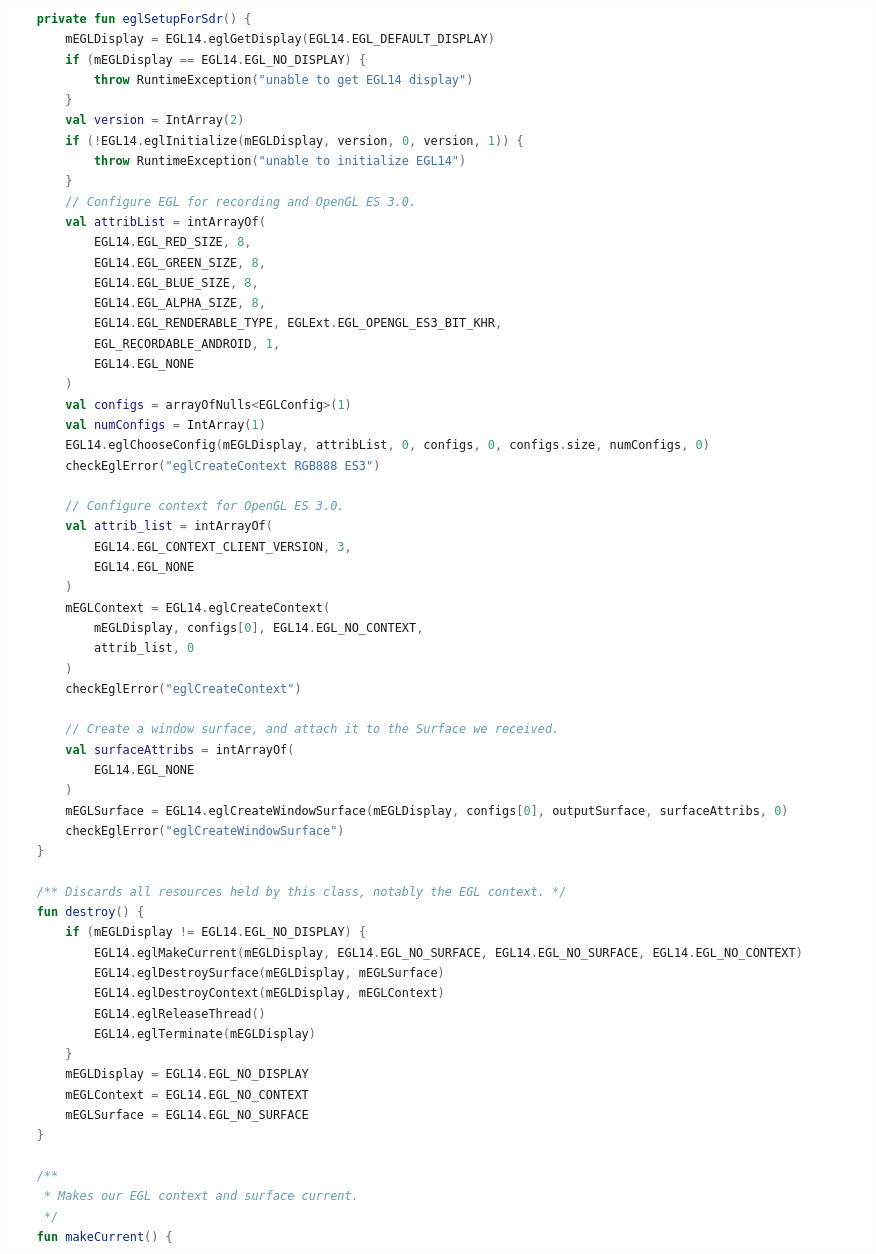 ```kotlin
    private fun eglSetupForSdr() {
        mEGLDisplay = EGL14.eglGetDisplay(EGL14.EGL_DEFAULT_DISPLAY)
        if (mEGLDisplay == EGL14.EGL_NO_DISPLAY) {
            throw RuntimeException("unable to get EGL14 display")
        }
        val version = IntArray(2)
        if (!EGL14.eglInitialize(mEGLDisplay, version, 0, version, 1)) {
            throw RuntimeException("unable to initialize EGL14")
        }
        // Configure EGL for recording and OpenGL ES 3.0.
        val attribList = intArrayOf(
            EGL14.EGL_RED_SIZE, 8,
            EGL14.EGL_GREEN_SIZE, 8,
            EGL14.EGL_BLUE_SIZE, 8,
            EGL14.EGL_ALPHA_SIZE, 8,
            EGL14.EGL_RENDERABLE_TYPE, EGLExt.EGL_OPENGL_ES3_BIT_KHR,
            EGL_RECORDABLE_ANDROID, 1,
            EGL14.EGL_NONE
        )
        val configs = arrayOfNulls<EGLConfig>(1)
        val numConfigs = IntArray(1)
        EGL14.eglChooseConfig(mEGLDisplay, attribList, 0, configs, 0, configs.size, numConfigs, 0)
        checkEglError("eglCreateContext RGB888 ES3")

        // Configure context for OpenGL ES 3.0.
        val attrib_list = intArrayOf(
            EGL14.EGL_CONTEXT_CLIENT_VERSION, 3,
            EGL14.EGL_NONE
        )
        mEGLContext = EGL14.eglCreateContext(
            mEGLDisplay, configs[0], EGL14.EGL_NO_CONTEXT,
            attrib_list, 0
        )
        checkEglError("eglCreateContext")

        // Create a window surface, and attach it to the Surface we received.
        val surfaceAttribs = intArrayOf(
            EGL14.EGL_NONE
        )
        mEGLSurface = EGL14.eglCreateWindowSurface(mEGLDisplay, configs[0], outputSurface, surfaceAttribs, 0)
        checkEglError("eglCreateWindowSurface")
    }

    /** Discards all resources held by this class, notably the EGL context. */
    fun destroy() {
        if (mEGLDisplay != EGL14.EGL_NO_DISPLAY) {
            EGL14.eglMakeCurrent(mEGLDisplay, EGL14.EGL_NO_SURFACE, EGL14.EGL_NO_SURFACE, EGL14.EGL_NO_CONTEXT)
            EGL14.eglDestroySurface(mEGLDisplay, mEGLSurface)
            EGL14.eglDestroyContext(mEGLDisplay, mEGLContext)
            EGL14.eglReleaseThread()
            EGL14.eglTerminate(mEGLDisplay)
        }
        mEGLDisplay = EGL14.EGL_NO_DISPLAY
        mEGLContext = EGL14.EGL_NO_CONTEXT
        mEGLSurface = EGL14.EGL_NO_SURFACE
    }

    /**
     * Makes our EGL context and surface current.
     */
    fun makeCurrent() {
```